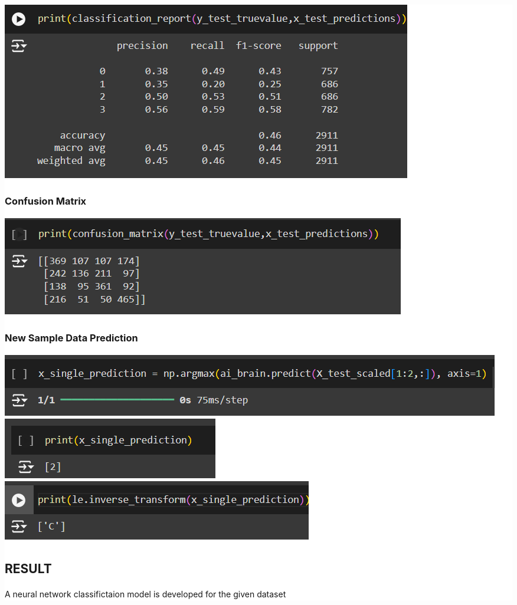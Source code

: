 ![alt text](3.png)


### Confusion Matrix

![alt text](4.png)


### New Sample Data Prediction

![alt text](5.png)
![alt text](6.png)
![alt text](7.png)

## RESULT
A neural network classifictaion model is developed for the given dataset
